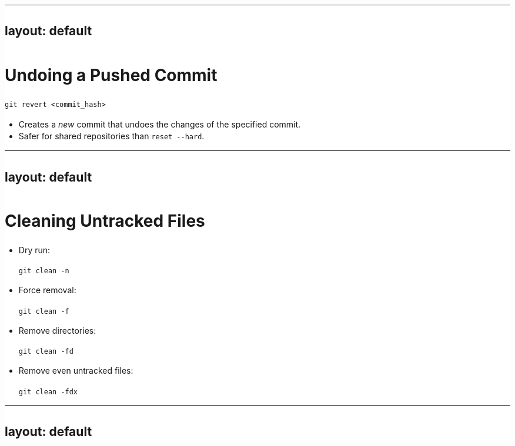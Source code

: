 </div>

---
layout: default
---

# Undoing a Pushed Commit

<div class="center" style="width:80%">

```
git revert <commit_hash>

```

-   Creates a _new_ commit that undoes the changes of the specified commit.
-   Safer for shared repositories than `reset --hard`.

</div>

---
layout: default
---

# Cleaning Untracked Files

<div class="center" style="width:80%">

- Dry run:

    ```
    git clean -n

    ```
- Force removal:

    ```
    git clean -f

    ```
- Remove directories:

    ```
    git clean -fd

    ```
- Remove even untracked files:
    ```
    git clean -fdx
    ```

</div>

---
layout: default
---
